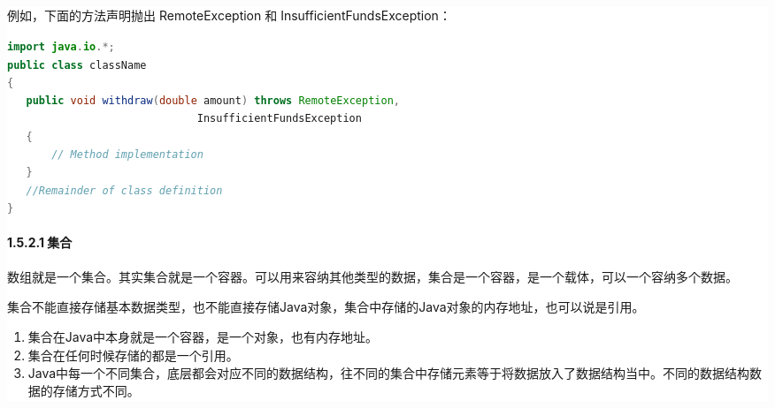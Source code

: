 例如，下面的方法声明抛出 RemoteException 和 InsufficientFundsException：

```Java
import java.io.*;
public class className
{
   public void withdraw(double amount) throws RemoteException,
                              InsufficientFundsException
   {
       // Method implementation
   }
   //Remainder of class definition
}
```



#### 1.5.2.1 集合

​	数组就是一个集合。其实集合就是一个容器。可以用来容纳其他类型的数据，集合是一个容器，是一个载体，可以一个容纳多个数据。

​	集合不能直接存储基本数据类型，也不能直接存储Java对象，集合中存储的Java对象的内存地址，也可以说是引用。

1. 集合在Java中本身就是一个容器，是一个对象，也有内存地址。
2. 集合在任何时候存储的都是一个引用。
3. Java中每一个不同集合，底层都会对应不同的数据结构，往不同的集合中存储元素等于将数据放入了数据结构当中。不同的数据结构数据的存储方式不同。  

